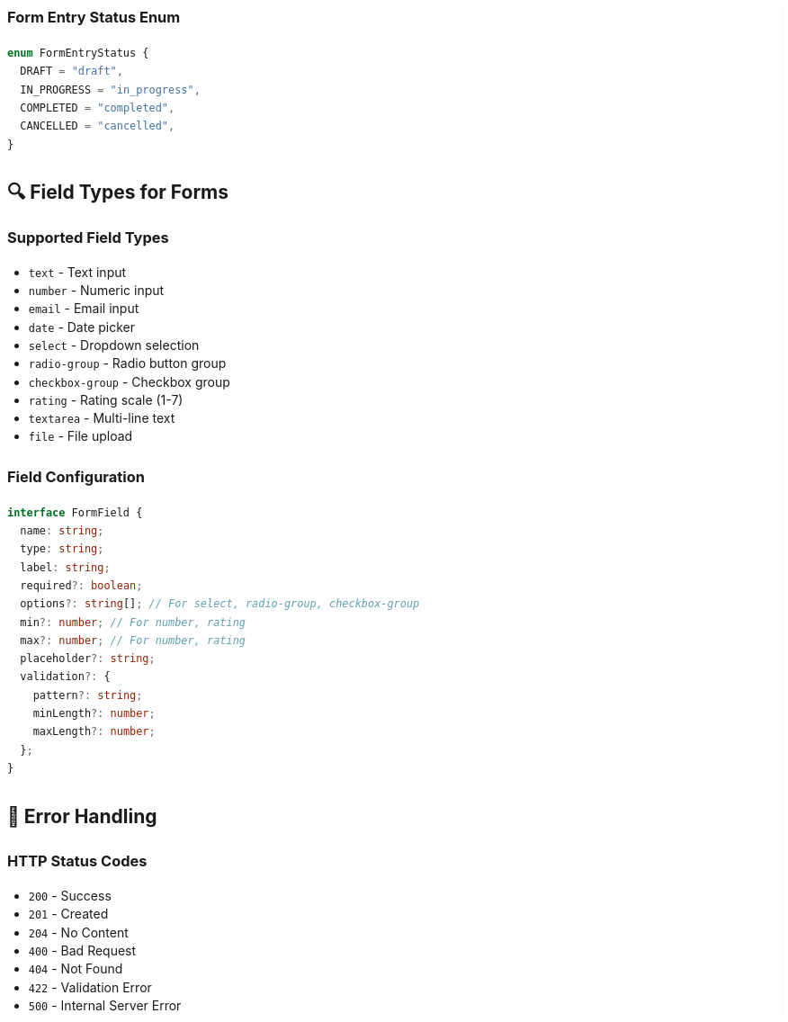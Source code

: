 ### Form Entry Status Enum

```typescript
enum FormEntryStatus {
  DRAFT = "draft",
  IN_PROGRESS = "in_progress",
  COMPLETED = "completed",
  CANCELLED = "cancelled",
}
```

## 🔍 Field Types for Forms

### Supported Field Types

- `text` - Text input
- `number` - Numeric input
- `email` - Email input
- `date` - Date picker
- `select` - Dropdown selection
- `radio-group` - Radio button group
- `checkbox-group` - Checkbox group
- `rating` - Rating scale (1-7)
- `textarea` - Multi-line text
- `file` - File upload

### Field Configuration

```typescript
interface FormField {
  name: string;
  type: string;
  label: string;
  required?: boolean;
  options?: string[]; // For select, radio-group, checkbox-group
  min?: number; // For number, rating
  max?: number; // For number, rating
  placeholder?: string;
  validation?: {
    pattern?: string;
    minLength?: number;
    maxLength?: number;
  };
}
```

## 🚨 Error Handling

### HTTP Status Codes

- `200` - Success
- `201` - Created
- `204` - No Content
- `400` - Bad Request
- `404` - Not Found
- `422` - Validation Error
- `500` - Internal Server Error
